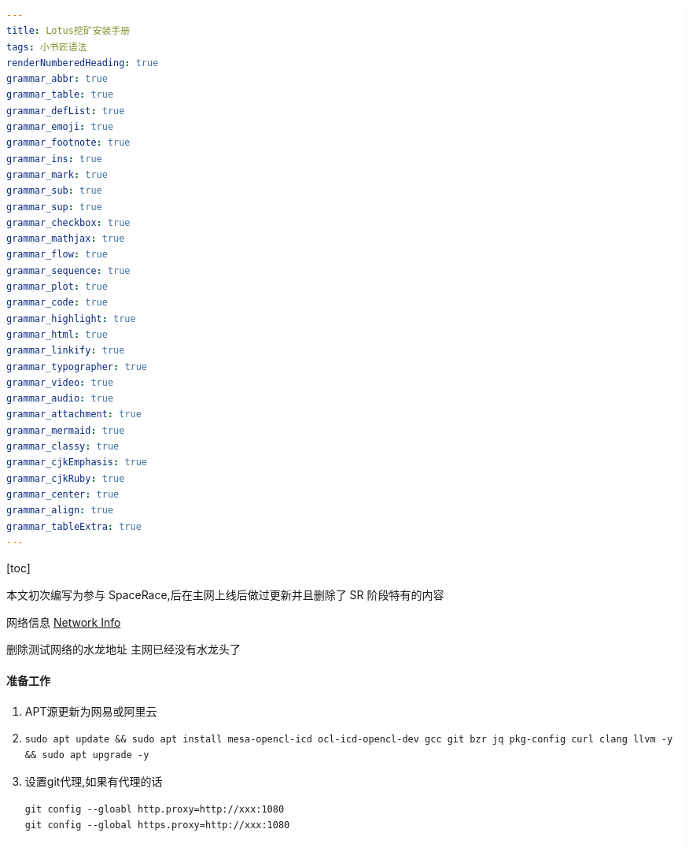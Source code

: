 ```yaml
---
title: Lotus挖矿安装手册
tags: 小书匠语法
renderNumberedHeading: true
grammar_abbr: true
grammar_table: true
grammar_defList: true
grammar_emoji: true
grammar_footnote: true
grammar_ins: true
grammar_mark: true
grammar_sub: true
grammar_sup: true
grammar_checkbox: true
grammar_mathjax: true
grammar_flow: true
grammar_sequence: true
grammar_plot: true
grammar_code: true
grammar_highlight: true
grammar_html: true
grammar_linkify: true
grammar_typographer: true
grammar_video: true
grammar_audio: true
grammar_attachment: true
grammar_mermaid: true
grammar_classy: true
grammar_cjkEmphasis: true
grammar_cjkRuby: true
grammar_center: true
grammar_align: true
grammar_tableExtra: true
---
```


[toc]

本文初次编写为参与 SpaceRace,后在主网上线后做过更新并且删除了 SR 阶段特有的内容

网络信息 [Network Info](https://network.Filecoin.io)

删除测试网络的水龙地址 主网已经没有水龙头了

#### 准备工作

1. APT源更新为网易或阿里云
2. `sudo apt update && sudo apt install mesa-opencl-icd ocl-icd-opencl-dev gcc git bzr jq pkg-config curl clang llvm -y && sudo apt upgrade -y`
3. 设置git代理,如果有代理的话
	
	```
	git config --gloabl http.proxy=http://xxx:1080
	git config --global https.proxy=http://xxx:1080
	